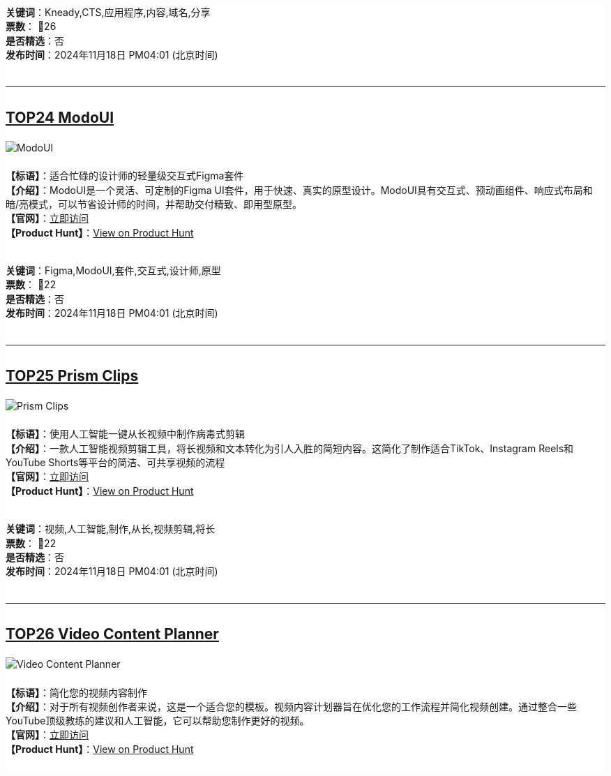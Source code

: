 **关键词**：Kneady,CTS,应用程序,内容,域名,分享<br />
**票数**： 🔺26<br />
**是否精选**：否<br />
**发布时间**：2024年11月18日 PM04:01 (北京时间)<br /><br />

---

## [TOP24    ModoUI](https://www.producthunt.com/posts/modoui)
![ModoUI](https://ph-files.imgix.net/854b91a5-7c02-47cd-9ea7-b0d50dbfbb83.png?auto=format&fit=crop&frame=1&h=512&w=1024)<br /><br />
**【标语】**：适合忙碌的设计师的轻量级交互式Figma套件<br />
**【介绍】**：ModoUI是一个灵活、可定制的Figma UI套件，用于快速、真实的原型设计。ModoUI具有交互式、预动画组件、响应式布局和暗/亮模式，可以节省设计师的时间，并帮助交付精致、即用型原型。<br />
**【官网】**：[立即访问](https://www.producthunt.com/r/CUDKL54CHJE2XX)<br />
**【Product Hunt】**：[View on Product Hunt](https://www.producthunt.com/posts/modoui)<br /><br />

**关键词**：Figma,ModoUI,套件,交互式,设计师,原型<br />
**票数**： 🔺22<br />
**是否精选**：否<br />
**发布时间**：2024年11月18日 PM04:01 (北京时间)<br /><br />

---

## [TOP25    Prism Clips](https://www.producthunt.com/posts/prism-clips)
![Prism Clips](https://ph-files.imgix.net/c869370b-ef93-44ac-8df8-519217923a22.png?auto=format&fit=crop&frame=1&h=512&w=1024)<br /><br />
**【标语】**：使用人工智能一键从长视频中制作病毒式剪辑<br />
**【介绍】**：一款人工智能视频剪辑工具，将长视频和文本转化为引人入胜的简短内容。这简化了制作适合TikTok、Instagram Reels和YouTube Shorts等平台的简洁、可共享视频的流程<br />
**【官网】**：[立即访问](https://www.producthunt.com/r/VX5GK3RHW4DIZJ)<br />
**【Product Hunt】**：[View on Product Hunt](https://www.producthunt.com/posts/prism-clips)<br /><br />

**关键词**：视频,人工智能,制作,从长,视频剪辑,将长<br />
**票数**： 🔺22<br />
**是否精选**：否<br />
**发布时间**：2024年11月18日 PM04:01 (北京时间)<br /><br />

---

## [TOP26    Video Content Planner](https://www.producthunt.com/posts/video-content-planner-2)
![Video Content Planner](https://ph-files.imgix.net/2a39ba45-7493-40de-9b78-88f3ccb8f51a.png?auto=format&fit=crop&frame=1&h=512&w=1024)<br /><br />
**【标语】**：简化您的视频内容制作<br />
**【介绍】**：对于所有视频创作者来说，这是一个适合您的模板。视频内容计划器旨在优化您的工作流程并简化视频创建。通过整合一些YouTube顶级教练的建议和人工智能，它可以帮助您制作更好的视频。<br />
**【官网】**：[立即访问](https://www.producthunt.com/r/EWFGLD2PW7HDHR)<br />
**【Product Hunt】**：[View on Product Hunt](https://www.producthunt.com/posts/video-content-planner-2)<br /><br />
